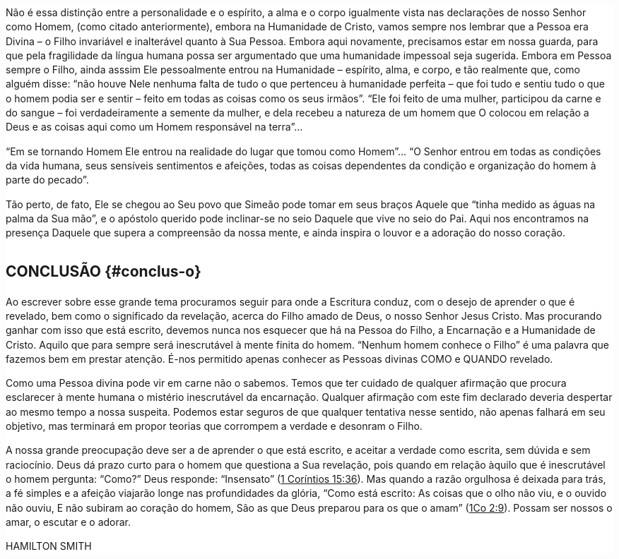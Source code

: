 Não é essa distinção entre a personalidade e o espírito, a alma e o corpo igualmente vista nas declarações de nosso Senhor como Homem, (como citado anteriormente), embora na Humanidade de Cristo, vamos sempre nos lembrar que a Pessoa era Divina – o Filho invariável e inalterável quanto à Sua Pessoa. Embora aqui novamente, precisamos estar em nossa guarda, para que pela fragilidade da língua humana possa ser argumentado que uma humanidade impessoal seja sugerida. Embora em Pessoa sempre o Filho, ainda asssim Ele pessoalmente entrou na Humanidade – espírito, alma, e corpo, e tão realmente que, como alguém disse: “não houve Nele nenhuma falta de tudo o que pertenceu à humanidade perfeita – que foi tudo e sentiu tudo o que o homem podia ser e sentir – feito em todas as coisas como os seus irmãos”. “Ele foi feito de uma mulher, participou da carne e do sangue – foi verdadeiramente a semente da mulher, e dela recebeu a natureza de um homem que O colocou em relação a Deus e as coisas aqui como um Homem responsável na terra”...

“Em se tornando Homem Ele entrou na realidade do lugar que tomou como Homem”... “O Senhor entrou em todas as condições da vida humana, seus sensíveis sentimentos e afeições, todas as coisas dependentes da condição e organização do homem à parte do pecado”.

Tão perto, de fato, Ele se chegou ao Seu povo que Simeão pode tomar em seus braços Aquele que “tinha medido as águas na palma da Sua mão”, e o apóstolo querido pode inclinar-se no seio Daquele que vive no seio do Pai. Aqui nos encontramos na presença Daquele que supera a compreensão da nossa mente, e ainda inspira o louvor e a adoração do nosso coração.

## CONCLUSÃO {#conclus-o}

Ao escrever sobre esse grande tema procuramos seguir para onde a Escritura conduz, com o desejo de aprender o que é revelado, bem como o significado da revelação, acerca do Filho amado de Deus, o nosso Senhor Jesus Cristo. Mas procurando ganhar com isso que está escrito, devemos nunca nos esquecer que há na Pessoa do Filho, a Encarnação e a Humanidade de Cristo. Aquilo que para sempre será inescrutável à mente finita do homem. “Nenhum homem conhece o Filho” é uma palavra que fazemos bem em prestar atenção. É-nos permitido apenas conhecer as Pessoas divinas COMO e QUANDO revelado.

Como uma Pessoa divina pode vir em carne não o sabemos. Temos que ter cuidado de qualquer afirmação que procura esclarecer à mente humana o mistério inescrutável da encarnação. Qualquer afirmação com este fim declarado deveria despertar ao mesmo tempo a nossa suspeita. Podemos estar seguros de que qualquer tentativa nesse sentido, não apenas falhará em seu objetivo, mas terminará em propor teorias que corrompem a verdade e desonram o Filho.

A nossa grande preocupação deve ser a de aprender o que está escrito, e aceitar a verdade como escrita, sem dúvida e sem raciocínio. Deus dá prazo curto para o homem que questiona a Sua revelação, pois quando em relação àquilo que é inescrutável o homem pergunta: “Como?” Deus responde: “Insensato” ([1 Coríntios 15:36](http://mysword.info/b?r=1Co_15:36)). Mas quando a razão orgulhosa é deixada para trás, a fé simples e a afeição viajarão longe nas profundidades da glória, “Como está escrito: As coisas que o olho não viu, e o ouvido não ouviu, E não subiram ao coração do homem, São as que Deus preparou para os que o amam” ([1Co 2:9](http://mysword.info/b?r=1Co_2:9)). Possam ser nossos o amar, o escutar e o adorar.

HAMILTON SMITH